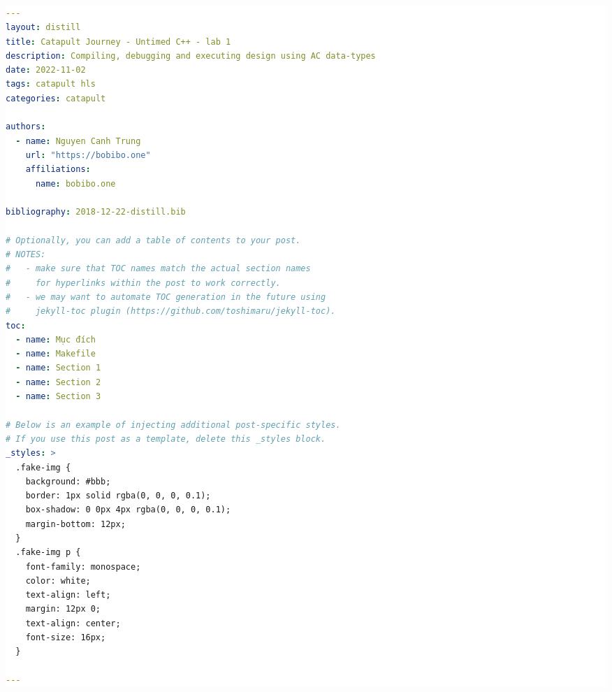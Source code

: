 ```yaml
---
layout: distill
title: Catapult Journey - Untimed C++ - lab 1
description: Compiling, debugging and executing design using AC data-types
date: 2022-11-02
tags: catapult hls
categories: catapult

authors:
  - name: Nguyen Canh Trung
    url: "https://bobibo.one"
    affiliations:
      name: bobibo.one

bibliography: 2018-12-22-distill.bib

# Optionally, you can add a table of contents to your post.
# NOTES:
#   - make sure that TOC names match the actual section names
#     for hyperlinks within the post to work correctly.
#   - we may want to automate TOC generation in the future using
#     jekyll-toc plugin (https://github.com/toshimaru/jekyll-toc).
toc:
  - name: Mục đích
  - name: Makefile
  - name: Section 1
  - name: Section 2
  - name: Section 3

# Below is an example of injecting additional post-specific styles.
# If you use this post as a template, delete this _styles block.
_styles: >
  .fake-img {
    background: #bbb;
    border: 1px solid rgba(0, 0, 0, 0.1);
    box-shadow: 0 0px 4px rgba(0, 0, 0, 0.1);
    margin-bottom: 12px;
  }
  .fake-img p {
    font-family: monospace;
    color: white;
    text-align: left;
    margin: 12px 0;
    text-align: center;
    font-size: 16px;
  }

---
```

